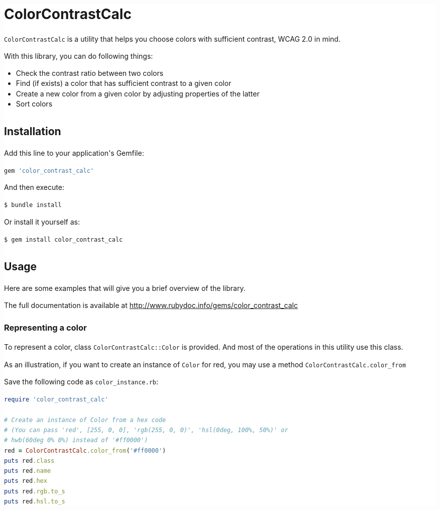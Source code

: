 # ColorContrastCalc

`ColorContrastCalc` is a utility that helps you choose colors with
sufficient contrast, WCAG 2.0 in mind.

With this library, you can do following things:

* Check the contrast ratio between two colors
* Find (if exists) a color that has sufficient contrast to a given color
* Create a new color from a given color by adjusting properties of the latter
* Sort colors

## Installation

Add this line to your application's Gemfile:

```ruby
gem 'color_contrast_calc'
```

And then execute:

    $ bundle install

Or install it yourself as:

    $ gem install color_contrast_calc

## Usage

Here are some examples that will give you a brief overview of the library.

The full documentation is available at http://www.rubydoc.info/gems/color_contrast_calc

### Representing a color

To represent a color, class `ColorContrastCalc::Color` is provided.
And most of the operations in this utility use this class.

As an illustration, if you want to create an instance of `Color` for red,
you may use a method `ColorContrastCalc.color_from`

Save the following code as `color_instance.rb`:

```ruby
require 'color_contrast_calc'

# Create an instance of Color from a hex code
# (You can pass 'red', [255, 0, 0], 'rgb(255, 0, 0)', 'hsl(0deg, 100%, 50%)' or
# hwb(60deg 0% 0%) instead of '#ff0000')
red = ColorContrastCalc.color_from('#ff0000')
puts red.class
puts red.name
puts red.hex
puts red.rgb.to_s
puts red.hsl.to_s

```

